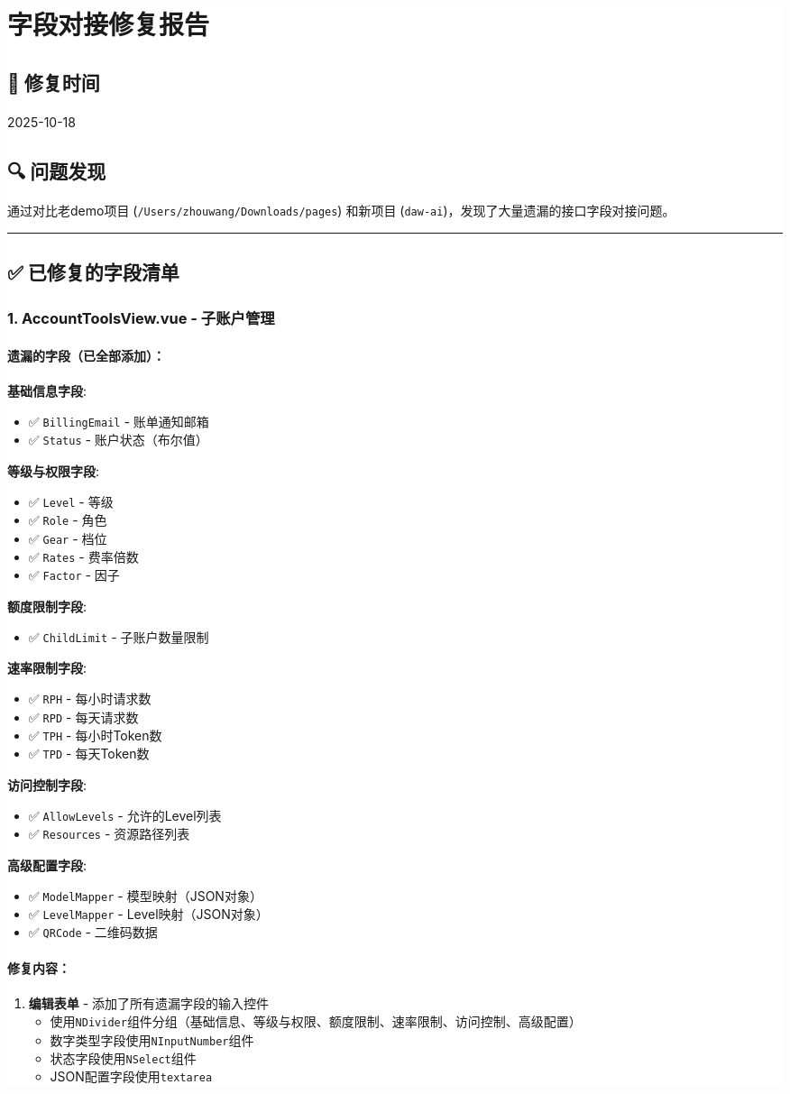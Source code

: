 # 字段对接修复报告

## 📅 修复时间
2025-10-18

## 🔍 问题发现
通过对比老demo项目 (`/Users/zhouwang/Downloads/pages`) 和新项目 (`daw-ai`)，发现了大量遗漏的接口字段对接问题。

---

## ✅ 已修复的字段清单

### 1. **AccountToolsView.vue** - 子账户管理

#### 遗漏的字段（已全部添加）：

**基础信息字段**:
- ✅ `BillingEmail` - 账单通知邮箱
- ✅ `Status` - 账户状态（布尔值）

**等级与权限字段**:
- ✅ `Level` - 等级
- ✅ `Role` - 角色
- ✅ `Gear` - 档位
- ✅ `Rates` - 费率倍数
- ✅ `Factor` - 因子

**额度限制字段**:
- ✅ `ChildLimit` - 子账户数量限制

**速率限制字段**:
- ✅ `RPH` - 每小时请求数
- ✅ `RPD` - 每天请求数
- ✅ `TPH` - 每小时Token数
- ✅ `TPD` - 每天Token数

**访问控制字段**:
- ✅ `AllowLevels` - 允许的Level列表
- ✅ `Resources` - 资源路径列表

**高级配置字段**:
- ✅ `ModelMapper` - 模型映射（JSON对象）
- ✅ `LevelMapper` - Level映射（JSON对象）
- ✅ `QRCode` - 二维码数据

#### 修复内容：

1. **编辑表单** - 添加了所有遗漏字段的输入控件
   - 使用`NDivider`组件分组（基础信息、等级与权限、额度限制、速率限制、访问控制、高级配置）
   - 数字类型字段使用`NInputNumber`组件
   - 状态字段使用`NSelect`组件
   - JSON配置字段使用`textarea`
